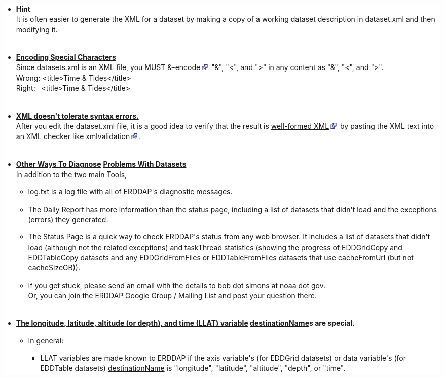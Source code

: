 
- **Hint**  
  It is often easier to generate the XML for a dataset by making a copy of a working dataset description in dataset.xml and then modifying it.  
   

- [**Encoding Special Characters**](https://coastwatch.pfeg.noaa.gov/erddap/download/setupDatasetsXml.html#encodingSpecialCharacters)  
  Since datasets.xml is an XML file, you MUST [&-encode](https://en.wikipedia.org/wiki/List_of_XML_and_HTML_character_entity_references#Predefined_entities_in_XML)<img src="346-F30 Working with the datasets.xml File_media/media/image2.png" title=" (external link)" style="width:0.1874in;height:0.1252in" /> "&", "\<", and "\>" in any content as "&amp;", "&lt;", and "&gt;".  
  Wrong: \<title\>Time & Tides\</title\>  
  Right:   \<title\>Time &amp; Tides\</title\>  
   

- [**XML doesn't tolerate syntax errors.**](https://coastwatch.pfeg.noaa.gov/erddap/download/setupDatasetsXml.html#noSyntaxErrors)  
  After you edit the dataset.xml file, it is a good idea to verify that the result is [well-formed XML](https://www.w3schools.com/xml/xml_dtd.asp)<img src="346-F30 Working with the datasets.xml File_media/media/image2.png" title=" (external link)" style="width:0.1874in;height:0.1252in" /> by pasting the XML text into an XML checker like [xmlvalidation](https://www.xmlvalidation.com/)<img src="346-F30 Working with the datasets.xml File_media/media/image2.png" title=" (external link)" style="width:0.1874in;height:0.1252in" />.  
   

- **[Other Ways To Diagnose](https://coastwatch.pfeg.noaa.gov/erddap/download/setupDatasetsXml.html#diagnoseProblems)** [**Problems With Datasets**](https://coastwatch.pfeg.noaa.gov/erddap/download/setupDatasetsXml.html#errorMessages)  
  In addition to the two main [Tools](https://coastwatch.pfeg.noaa.gov/erddap/download/setupDatasetsXml.html#Tools),

  - [log.txt](https://coastwatch.pfeg.noaa.gov/erddap/download/setup.html#log) is a log file with all of ERDDAP's diagnostic messages.

  - The [Daily Report](https://coastwatch.pfeg.noaa.gov/erddap/download/setup.html#dailyReport) has more information than the status page, including a list of datasets that didn't load and the exceptions (errors) they generated.

  - The [Status Page](https://coastwatch.pfeg.noaa.gov/erddap/download/setup.html#statusPage) is a quick way to check ERDDAP's status from any web browser. It includes a list of datasets that didn't load (although not the related exceptions) and taskThread statistics (showing the progress of [EDDGridCopy](https://coastwatch.pfeg.noaa.gov/erddap/download/setupDatasetsXml.html#EDDGridCopy) and [EDDTableCopy](https://coastwatch.pfeg.noaa.gov/erddap/download/setupDatasetsXml.html#EDDTableCopy) datasets and any [EDDGridFromFiles](https://coastwatch.pfeg.noaa.gov/erddap/download/setupDatasetsXml.html#EDDGridFromFiles) or [EDDTableFromFiles](https://coastwatch.pfeg.noaa.gov/erddap/download/setupDatasetsXml.html#EDDTableFromFiles) datasets that use [cacheFromUrl](https://coastwatch.pfeg.noaa.gov/erddap/download/setupDatasetsXml.html#cacheFromUrl) (but not cacheSizeGB)).

  - If you get stuck, please send an email with the details to bob dot simons at noaa dot gov.  
    Or, you can join the [ERDDAP Google Group / Mailing List](https://coastwatch.pfeg.noaa.gov/erddap/download/setupDatasetsXml.html#ERDDAPMailingList) and post your question there.  
     

- **[The longitude, latitude, altitude (or depth), and time (LLAT) variable](https://coastwatch.pfeg.noaa.gov/erddap/download/setupDatasetsXml.html#LLAT) [destinationName](https://coastwatch.pfeg.noaa.gov/erddap/download/setupDatasetsXml.html#destinationName)s are special.**

  - In general:

    - LLAT variables are made known to ERDDAP if the axis variable's (for EDDGrid datasets) or data variable's (for EDDTable datasets) [destinationName](https://coastwatch.pfeg.noaa.gov/erddap/download/setupDatasetsXml.html#destinationName) is "longitude", "latitude", "altitude", "depth", or "time".
